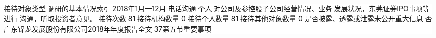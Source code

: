 接待对象类型
调研的基本情况索引
2018年1月—12月
电话沟通
个人
对公司及参控股子公司经营情况、业务
发展状况，东莞证券IPO事项等进行
沟通，听取投资者意见。
接待次数
81
接待机构数量
0
接待个人数量
81
接待其他对象数量
0
是否披露、透露或泄露未公开重大信息
否
广东锦龙发展股份有限公司2018年年度报告全文
37第五节重要事项